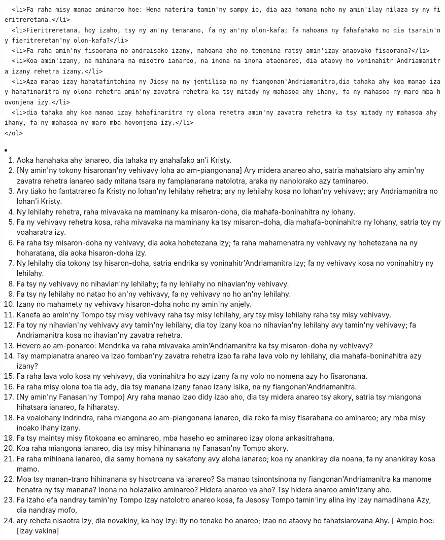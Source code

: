       <li>Fa raha misy manao aminareo hoe: Hena naterina tamin'ny sampy io, dia aza homana noho ny amin'ilay nilaza sy ny fieritreretana.</li>
      <li>Fieritreretana, hoy izaho, tsy ny an'ny tenanano, fa ny an'ny olon-kafa; fa nahoana ny fahafahako no dia tsarain'ny fieritreretan'ny olon-kafa?</li>
      <li>Fa raha amin'ny fisaorana no andraisako izany, nahoana aho no tenenina ratsy amin'izay anaovako fisaorana?</li>
      <li>Koa amin'izany, na mihinana na misotro ianareo, na inona na inona ataonareo, dia ataovy ho voninahitr'Andriamanitra izany rehetra izany.</li>
      <li>Aza manao izay hahatafintohina ny Jiosy na ny jentilisa na ny fiangonan'Andriamanitra,dia tahaka ahy koa manao izay hahafinaritra ny olona rehetra amin'ny zavatra rehetra ka tsy mitady ny mahasoa ahy ihany, fa ny mahasoa ny maro mba hovonjena izy.</li>
      <li>dia tahaka ahy koa manao izay hahafinaritra ny olona rehetra amin'ny zavatra rehetra ka tsy mitady ny mahasoa ahy ihany, fa ny mahasoa ny maro mba hovonjena izy.</li>
    </ol>
  </li>
  <li>
    <ol>
      <li>Aoka hanahaka ahy ianareo, dia tahaka ny anahafako an'i Kristy.</li>
      <li>[Ny amin'ny tokony hisaronan'ny vehivavy loha ao am-piangonana] Ary midera anareo aho, satria mahatsiaro ahy amin'ny zavatra rehetra ianareo sady mitana tsara ny fampianarana natolotra, araka ny nanolorako azy taminareo.</li>
      <li>Ary tiako ho fantatrareo fa Kristy no lohan'ny lehilahy rehetra; ary ny lehilahy kosa no lohan'ny vehivavy; ary Andriamanitra no lohan'i Kristy.</li>
      <li>Ny lehilahy rehetra, raha mivavaka na maminany ka misaron-doha, dia mahafa-boninahitra ny lohany.</li>
      <li>Fa ny vehivavy rehetra kosa, raha mivavaka na maminany ka tsy misaron-doha, dia mahafa-boninahitra ny lohany, satria toy ny voaharatra izy.</li>
      <li>Fa raha tsy misaron-doha ny vehivavy, dia aoka hohetezana izy; fa raha mahamenatra ny vehivavy ny hohetezana na ny hoharatana, dia aoka hisaron-doha izy.</li>
      <li>Ny lehilahy dia tokony tsy hisaron-doha, satria endrika sy voninahitr'Andriamanitra izy; fa ny vehivavy kosa no voninahitry ny lehilahy.</li>
      <li>Fa tsy ny vehivavy no nihavian'ny lehilahy; fa ny lehilahy no nihavian'ny vehivavy.</li>
      <li>Fa tsy ny lehilahy no natao ho an'ny vehivavy, fa ny vehivavy no ho an'ny lehilahy.</li>
      <li>Izany no mahamety ny vehivavy hisaron-doha noho ny amin'ny anjely.</li>
      <li>Kanefa ao amin'ny Tompo tsy misy vehivavy raha tsy misy lehilahy, ary tsy misy lehilahy raha tsy misy vehivavy.</li>
      <li>Fa toy ny nihavian'ny vehivavy avy tamin'ny lehilahy, dia toy izany koa no nihavian'ny lehilahy avy tamin'ny vehivavy; fa Andriamanitra kosa no ihavian'ny zavatra rehetra.</li>
      <li>Hevero ao am-ponareo: Mendrika va raha mivavaka amin'Andriamanitra ka tsy misaron-doha ny vehivavy?</li>
      <li>Tsy mampianatra anareo va izao fomban'ny zavatra rehetra izao fa raha lava volo ny lehilahy, dia mahafa-boninahitra azy izany?</li>
      <li>Fa raha lava volo kosa ny vehivavy, dia voninahitra ho azy izany fa ny volo no nomena azy ho fisaronana.</li>
      <li>Fa raha misy olona toa tia ady, dia tsy manana izany fanao izany isika, na ny fiangonan'Andriamanitra.</li>
      <li>[Ny amin'ny Fanasan'ny Tompo] Ary raha manao izao didy izao aho, dia tsy midera anareo tsy akory, satria tsy miangona hihatsara ianareo, fa hiharatsy.</li>
      <li>Fa voalohany indrindra, raha miangona ao am-piangonana ianareo, dia reko fa misy fisarahana eo aminareo; ary mba misy inoako ihany izany.</li>
      <li>Fa tsy maintsy misy fitokoana eo aminareo, mba haseho eo aminareo izay olona ankasitrahana.</li>
      <li>Koa raha miangona ianareo, dia tsy misy hihinanana ny Fanasan'ny Tompo akory.</li>
      <li>Fa raha mihinana ianareo, dia samy homana ny sakafony avy aloha ianareo; koa ny anankiray dia noana, fa ny anankiray kosa mamo.</li>
      <li>Moa tsy manan-trano hihinanana sy hisotroana va ianareo? Sa manao tsinontsinona ny fiangonan'Andriamanitra ka manome henatra ny tsy manana? Inona no holazaiko aminareo? Hidera anareo va aho? Tsy hidera anareo amin'izany aho.</li>
      <li>Fa izaho efa nandray tamin'ny Tompo izay natolotro anareo kosa, fa Jesosy Tompo tamin'iny alina iny izay namadihana Azy, dia nandray mofo,</li>
      <li>ary rehefa nisaotra Izy, dia novakiny, ka hoy Izy: Ity no tenako ho anareo; izao no ataovy ho fahatsiarovana Ahy. [ Ampio hoe: [izay vakina]</li>